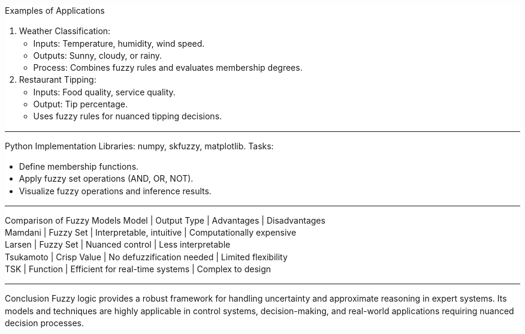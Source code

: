 
Examples of Applications
1. Weather Classification:
   - Inputs: Temperature, humidity, wind speed.
   - Outputs: Sunny, cloudy, or rainy.
   - Process: Combines fuzzy rules and evaluates membership degrees.
2. Restaurant Tipping:
   - Inputs: Food quality, service quality.
   - Output: Tip percentage.
   - Uses fuzzy rules for nuanced tipping decisions.

---

Python Implementation
Libraries: numpy, skfuzzy, matplotlib.
Tasks:
- Define membership functions.
- Apply fuzzy set operations (AND, OR, NOT).
- Visualize fuzzy operations and inference results.

---

Comparison of Fuzzy Models
Model         | Output Type | Advantages                      | Disadvantages                
Mamdani       | Fuzzy Set   | Interpretable, intuitive         | Computationally expensive     
Larsen        | Fuzzy Set   | Nuanced control                 | Less interpretable            
Tsukamoto     | Crisp Value | No defuzzification needed       | Limited flexibility           
TSK           | Function    | Efficient for real-time systems | Complex to design            

---

Conclusion
Fuzzy logic provides a robust framework for handling uncertainty and approximate reasoning in expert systems. Its models and techniques are highly applicable in control systems, decision-making, and real-world applications requiring nuanced decision processes.
